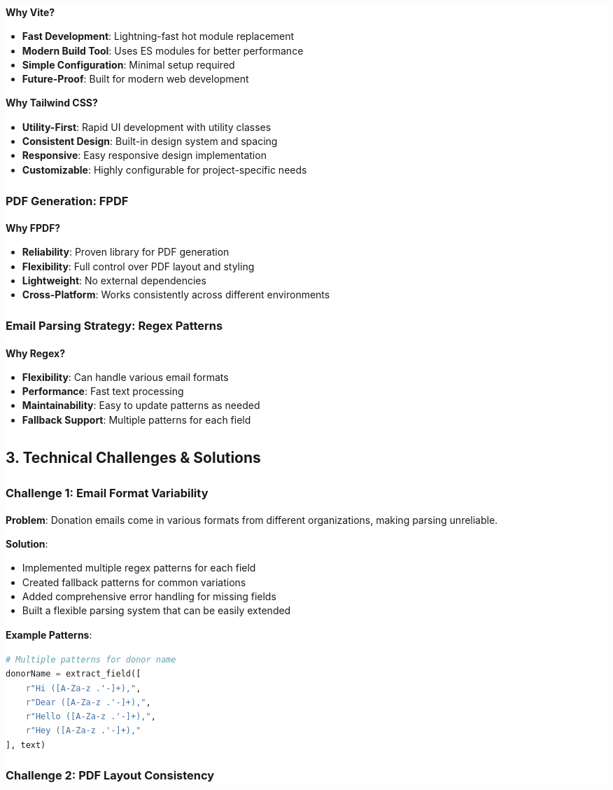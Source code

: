 **Why Vite?**
- **Fast Development**: Lightning-fast hot module replacement
- **Modern Build Tool**: Uses ES modules for better performance
- **Simple Configuration**: Minimal setup required
- **Future-Proof**: Built for modern web development

**Why Tailwind CSS?**
- **Utility-First**: Rapid UI development with utility classes
- **Consistent Design**: Built-in design system and spacing
- **Responsive**: Easy responsive design implementation
- **Customizable**: Highly configurable for project-specific needs

### PDF Generation: FPDF

**Why FPDF?**
- **Reliability**: Proven library for PDF generation
- **Flexibility**: Full control over PDF layout and styling
- **Lightweight**: No external dependencies
- **Cross-Platform**: Works consistently across different environments

### Email Parsing Strategy: Regex Patterns

**Why Regex?**
- **Flexibility**: Can handle various email formats
- **Performance**: Fast text processing
- **Maintainability**: Easy to update patterns as needed
- **Fallback Support**: Multiple patterns for each field

## 3. Technical Challenges & Solutions

### Challenge 1: Email Format Variability

**Problem**: Donation emails come in various formats from different organizations, making parsing unreliable.

**Solution**: 
- Implemented multiple regex patterns for each field
- Created fallback patterns for common variations
- Added comprehensive error handling for missing fields
- Built a flexible parsing system that can be easily extended

**Example Patterns**:
```python
# Multiple patterns for donor name
donorName = extract_field([
    r"Hi ([A-Za-z .'-]+),",
    r"Dear ([A-Za-z .'-]+),",
    r"Hello ([A-Za-z .'-]+),",
    r"Hey ([A-Za-z .'-]+),"
], text)
```

### Challenge 2: PDF Layout Consistency
